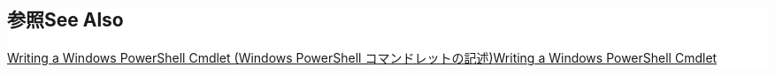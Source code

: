 ## <a name="see-also"></a><span data-ttu-id="bbe31-131">参照</span><span class="sxs-lookup"><span data-stu-id="bbe31-131">See Also</span></span>

[<span data-ttu-id="bbe31-132">Writing a Windows PowerShell Cmdlet (Windows PowerShell コマンドレットの記述)</span><span class="sxs-lookup"><span data-stu-id="bbe31-132">Writing a Windows PowerShell Cmdlet</span></span>](./writing-a-windows-powershell-cmdlet.md)
